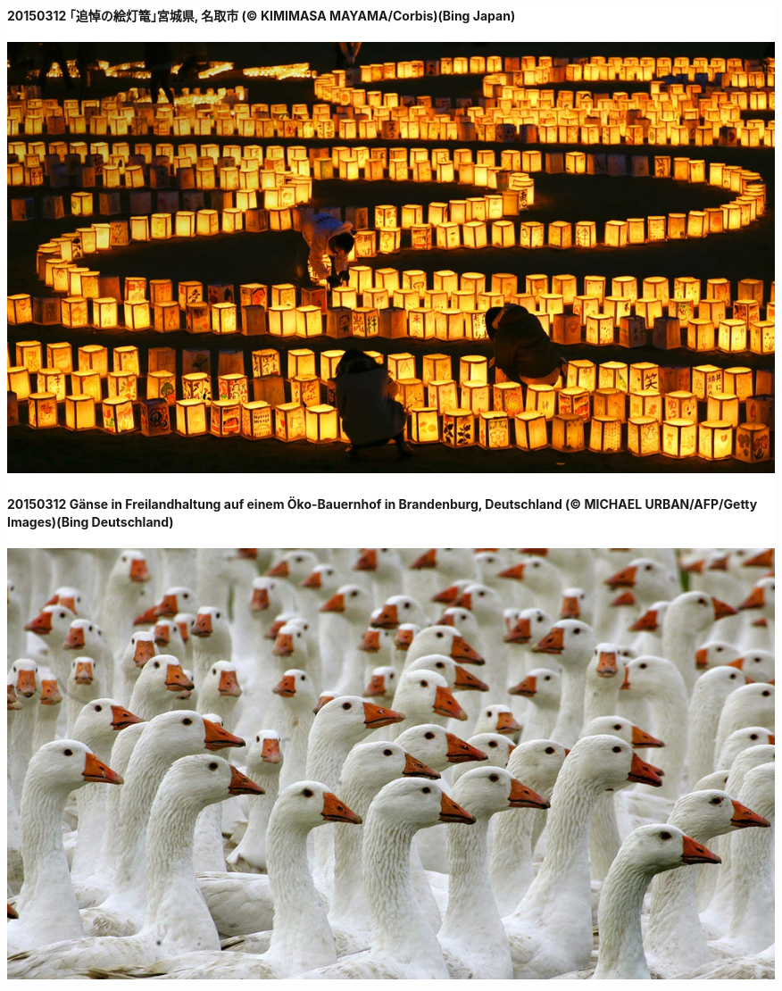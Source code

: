 #### 20150312 ｢追悼の絵灯篭｣宮城県, 名取市 (© KIMIMASA MAYAMA/Corbis)(Bing Japan)

![](20150312_TohokuMemorial_1366x768.jpg)

#### 20150312 Gänse in Freilandhaltung auf einem Öko-Bauernhof in Brandenburg, Deutschland (© MICHAEL URBAN/AFP/Getty Images)(Bing Deutschland)

![](20150312_GermanyGeese_1366x768.jpg)
